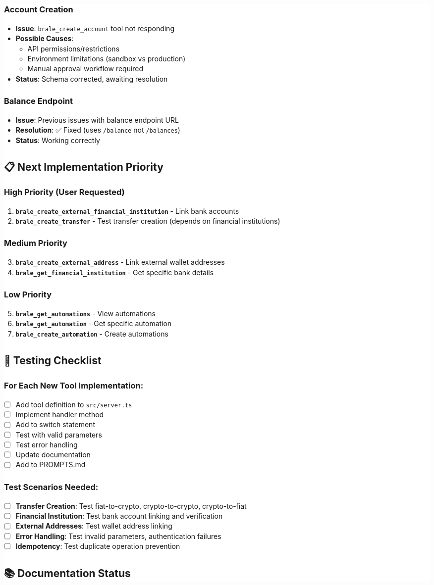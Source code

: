 ### Account Creation
- **Issue**: `brale_create_account` tool not responding
- **Possible Causes**: 
  - API permissions/restrictions
  - Environment limitations (sandbox vs production)
  - Manual approval workflow required
- **Status**: Schema corrected, awaiting resolution

### Balance Endpoint
- **Issue**: Previous issues with balance endpoint URL
- **Resolution**: ✅ Fixed (uses `/balance` not `/balances`)
- **Status**: Working correctly

## 📋 Next Implementation Priority

### High Priority (User Requested)
1. **`brale_create_external_financial_institution`** - Link bank accounts
2. **`brale_create_transfer`** - Test transfer creation (depends on financial institutions)

### Medium Priority
3. **`brale_create_external_address`** - Link external wallet addresses
4. **`brale_get_financial_institution`** - Get specific bank details

### Low Priority
5. **`brale_get_automations`** - View automations
6. **`brale_get_automation`** - Get specific automation
7. **`brale_create_automation`** - Create automations

## 🧪 Testing Checklist

### For Each New Tool Implementation:
- [ ] Add tool definition to `src/server.ts`
- [ ] Implement handler method
- [ ] Add to switch statement
- [ ] Test with valid parameters
- [ ] Test error handling
- [ ] Update documentation
- [ ] Add to PROMPTS.md

### Test Scenarios Needed:
- [ ] **Transfer Creation**: Test fiat-to-crypto, crypto-to-crypto, crypto-to-fiat
- [ ] **Financial Institution**: Test bank account linking and verification
- [ ] **External Addresses**: Test wallet address linking
- [ ] **Error Handling**: Test invalid parameters, authentication failures
- [ ] **Idempotency**: Test duplicate operation prevention

## 📚 Documentation Status
